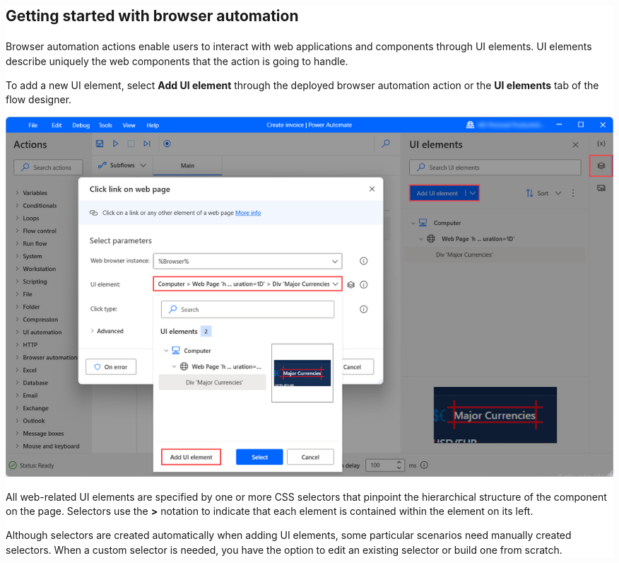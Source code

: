 ## Getting started with browser automation

Browser automation actions enable users to interact with web applications and components through UI elements. UI elements describe uniquely the web components that the action is going to handle. 

To add a new UI element, select **Add UI element** through the deployed browser automation action or the **UI elements** tab of the flow designer.

![Screenshot of the options to create a new UI element.](media/webautomation/create-ui-element.png)

All web-related UI elements are specified by one or more CSS selectors that pinpoint the hierarchical structure of the component on the page. Selectors use the **>** notation to indicate that each element is contained within the element on its left.

Although selectors are created automatically when adding UI elements, some particular scenarios need manually created selectors. When a custom selector is needed, you have the option to edit an existing selector or build one from scratch. 
